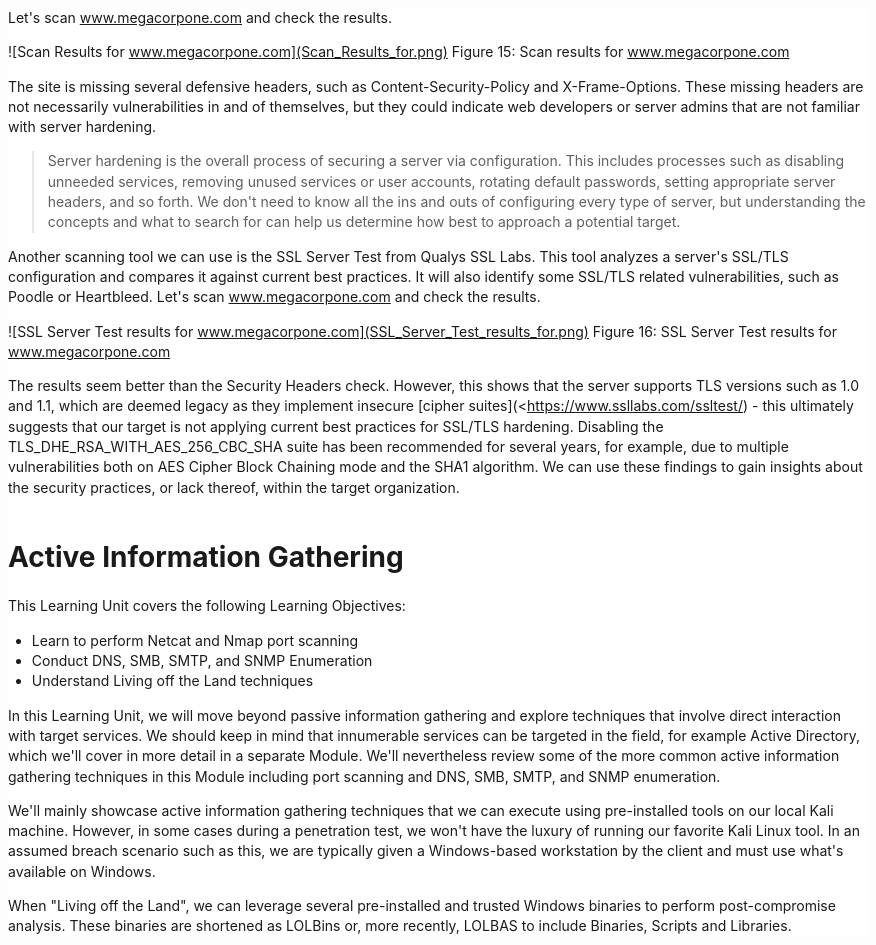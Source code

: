 Let's scan www.megacorpone.com and check the results.

![Scan Results for www.megacorpone.com](Scan_Results_for.png)
Figure 15: Scan results for www.megacorpone.com

The site is missing several defensive headers, such as Content-Security-Policy and X-Frame-Options. These missing headers are not necessarily vulnerabilities in and of themselves, but they could indicate web developers or server admins that are not familiar with server hardening.

> Server hardening is the overall process of securing a server via configuration. This includes processes such as disabling unneeded services, removing unused services or user accounts, rotating default passwords, setting appropriate server headers, and so forth. We don't need to know all the ins and outs of configuring every type of server, but understanding the concepts and what to search for can help us determine how best to approach a potential target.

Another scanning tool we can use is the SSL Server Test from Qualys SSL Labs. This tool analyzes a server's SSL/TLS configuration and compares it against current best practices. It will also identify some SSL/TLS related vulnerabilities, such as Poodle or Heartbleed. Let's scan www.megacorpone.com and check the results.

![SSL Server Test results for www.megacorpone.com](SSL_Server_Test_results_for.png)
Figure 16: SSL Server Test results for www.megacorpone.com

The results seem better than the Security Headers check. However, this shows that the server supports TLS versions such as 1.0 and 1.1, which are deemed legacy as they implement insecure [cipher suites](<https://www.ssllabs.com/ssltest/) - this ultimately suggests that our target is not applying current best practices for SSL/TLS hardening. Disabling the TLS_DHE_RSA_WITH_AES_256_CBC_SHA suite has been recommended for several years, for example, due to multiple vulnerabilities both on AES Cipher Block Chaining mode and the SHA1 algorithm. We can use these findings to gain insights about the security practices, or lack thereof, within the target organization.

# Active Information Gathering

This Learning Unit covers the following Learning Objectives:

- Learn to perform Netcat and Nmap port scanning
- Conduct DNS, SMB, SMTP, and SNMP Enumeration
- Understand Living off the Land techniques

In this Learning Unit, we will move beyond passive information gathering and explore techniques that involve direct interaction with target services. We should keep in mind that innumerable services can be targeted in the field, for example Active Directory, which we'll cover in more detail in a separate Module. We'll nevertheless review some of the more common active information gathering techniques in this Module including port scanning and DNS, SMB, SMTP, and SNMP enumeration.

We'll mainly showcase active information gathering techniques that we can execute using pre-installed tools on our local Kali machine. However, in some cases during a penetration test, we won't have the luxury of running our favorite Kali Linux tool. In an assumed breach scenario such as this, we are typically given a Windows-based workstation by the client and must use what's available on Windows.

When "Living off the Land", we can leverage several pre-installed and trusted Windows binaries to perform post-compromise analysis. These binaries are shortened as LOLBins or, more recently, LOLBAS to include Binaries, Scripts and Libraries.
